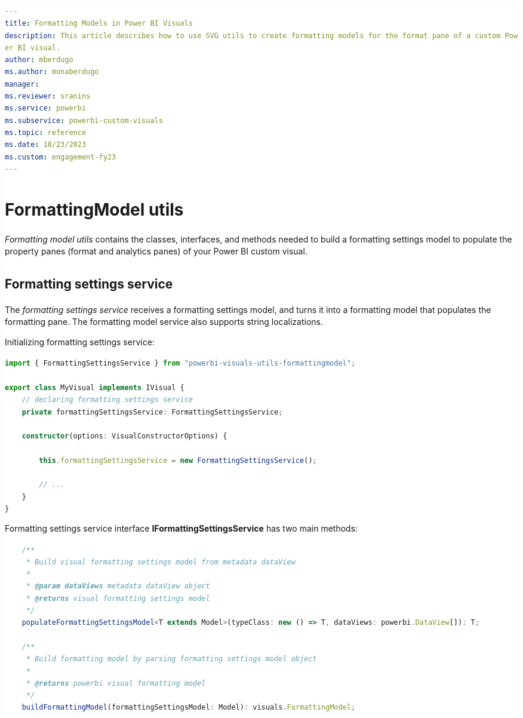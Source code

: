 ```yaml
---
title: Formatting Models in Power BI Visuals
description: This article describes how to use SVG utils to create formatting models for the format pane of a custom Power BI visual.
author: mberdugo
ms.author: monaberdugo
manager: 
ms.reviewer: sranins
ms.service: powerbi
ms.subservice: powerbi-custom-visuals
ms.topic: reference
ms.date: 10/23/2023
ms.custom: engagement-fy23
---
```


# FormattingModel utils

*Formatting model utils* contains the classes, interfaces, and methods needed to build a formatting settings model to populate the property panes (format and analytics panes) of your Power BI custom visual.

## Formatting settings service

The *formatting settings service* receives a formatting settings model, and turns it into a formatting model that populates the formatting pane. The formatting model service also supports string localizations.

Initializing formatting settings service:

```typescript
import { FormattingSettingsService } from "powerbi-visuals-utils-formattingmodel";

export class MyVisual implements IVisual {
    // declaring formatting settings service 
    private formattingSettingsService: FormattingSettingsService;

    constructor(options: VisualConstructorOptions) {
        
        this.formattingSettingsService = new FormattingSettingsService();
        
        // ...
    }
}
```

Formatting settings service interface **IFormattingSettingsService** has two main methods:

```typescript
    /**
     * Build visual formatting settings model from metadata dataView
     * 
     * @param dataViews metadata dataView object
     * @returns visual formatting settings model 
     */
    populateFormattingSettingsModel<T extends Model>(typeClass: new () => T, dataViews: powerbi.DataView[]): T;

    /**
     * Build formatting model by parsing formatting settings model object 
     * 
     * @returns powerbi visual formatting model
     */
    buildFormattingModel(formattingSettingsModel: Model): visuals.FormattingModel;
```